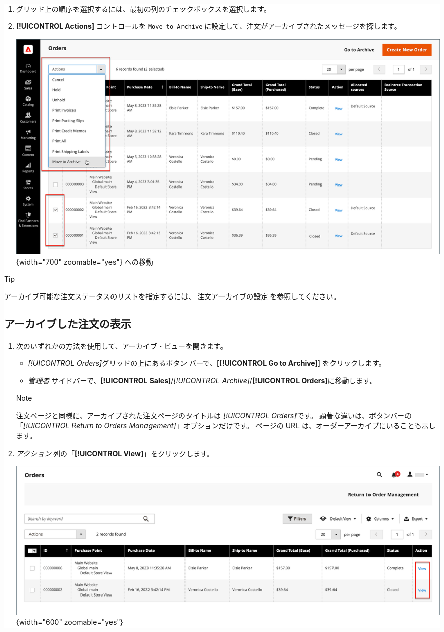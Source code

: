 1. グリッド上の順序を選択するには、最初の列のチェックボックスを選択します。

1. **[!UICONTROL Actions]** コントロールを `Move to Archive` に設定して、注文がアーカイブされたメッセージを探します。

   ![&#x200B; 選択したオーダーのアーカイブ &#x200B;](./assets/order-move-to-archive.png){width="700" zoomable="yes"} への移動

>[!TIP]
>
>アーカイブ可能な注文ステータスのリストを指定するには、[&#x200B; 注文アーカイブの設定 &#x200B;](#configure-the-order-archive) を参照してください。

## アーカイブした注文の表示

1. 次のいずれかの方法を使用して、アーカイブ・ビューを開きます。

   - _[!UICONTROL Orders]_&#x200B;グリッドの上にあるボタン バーで、[**[!UICONTROL Go to Archive]**] をクリックします。

   - _管理者_ サイドバーで、**[!UICONTROL Sales]**/_[!UICONTROL Archive]_/**[!UICONTROL Orders]**&#x200B;に移動します。

   >[!NOTE]
   >
   >注文ページと同様に、アーカイブされた注文ページのタイトルは _[!UICONTROL Orders]_&#x200B;です。 顕著な違いは、ボタンバーの「_[!UICONTROL Return to Orders Management]_」オプションだけです。 ページの URL は、オーダーアーカイブにいることも示します。

1. _アクション_ 列の「**[!UICONTROL View]**」をクリックします。

   ![&#x200B; アーカイブ済み注文の表示 &#x200B;](./assets/order-archived-view.png){width="600" zoomable="yes"}
